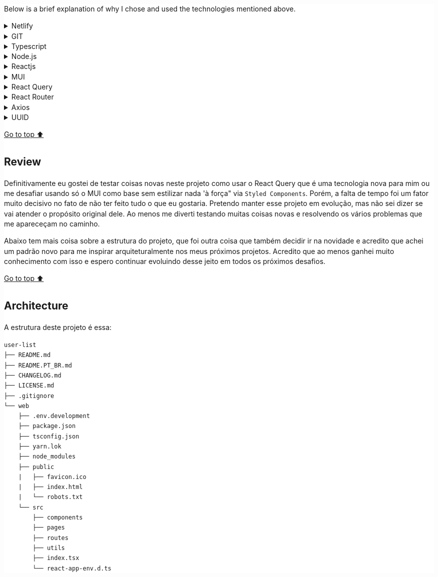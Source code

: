 Below is a brief explanation of why I chose and used the technologies mentioned above.

<div>
  <details><summary>Netlify</summary></details>
  <details><summary>GIT</summary></details>
  <details><summary>Typescript</summary></details>
  <details><summary>Node.js</summary></details>
  <details><summary>Reactjs</summary></details>
  <details><summary>MUI</summary></details>
  <details><summary>React Query</summary></details>
  <details><summary>React Router</summary></details>
  <details><summary>Axios</summary></details>
  <details><summary>UUID</summary></details>
</div>

[Go to top ⬆](#sessions)


## Review

Definitivamente eu gostei de testar coisas novas neste projeto como usar o React Query que é uma tecnologia nova para mim ou me desafiar usando só o MUI como base sem estilizar nada 'à força" via `Styled Components`. Porém, a falta de tempo foi um fator muito decisivo no fato de não ter feito tudo o que eu gostaria. Pretendo manter esse projeto em evolução, mas não sei dizer se vai atender o propósito original dele. Ao menos me diverti testando muitas coisas novas e resolvendo os vários problemas que me apareceçam no caminho.

Abaixo tem mais coisa sobre a estrutura do projeto, que foi outra coisa que também decidir ir na novidade e acredito que achei um padrão novo para me inspirar arquiteturalmente nos meus próximos projetos. Acredito que ao menos ganhei muito conhecimento com isso e espero continuar evoluindo desse jeito em todos os próximos desafios.

[Go to top ⬆](#sessions)

## Architecture

A estrutura deste projeto é essa:

```
user-list
├── README.md
├── README.PT_BR.md
├── CHANGELOG.md
├── LICENSE.md
├── .gitignore
└── web
    ├── .env.development
    ├── package.json
    ├── tsconfig.json
    ├── yarn.lok
    ├── node_modules
    ├── public
    |   ├── favicon.ico
    |   ├── index.html
    |   └── robots.txt
    └── src
        ├── components
        ├── pages
        ├── routes
        ├── utils
        ├── index.tsx
        └── react-app-env.d.ts
```
